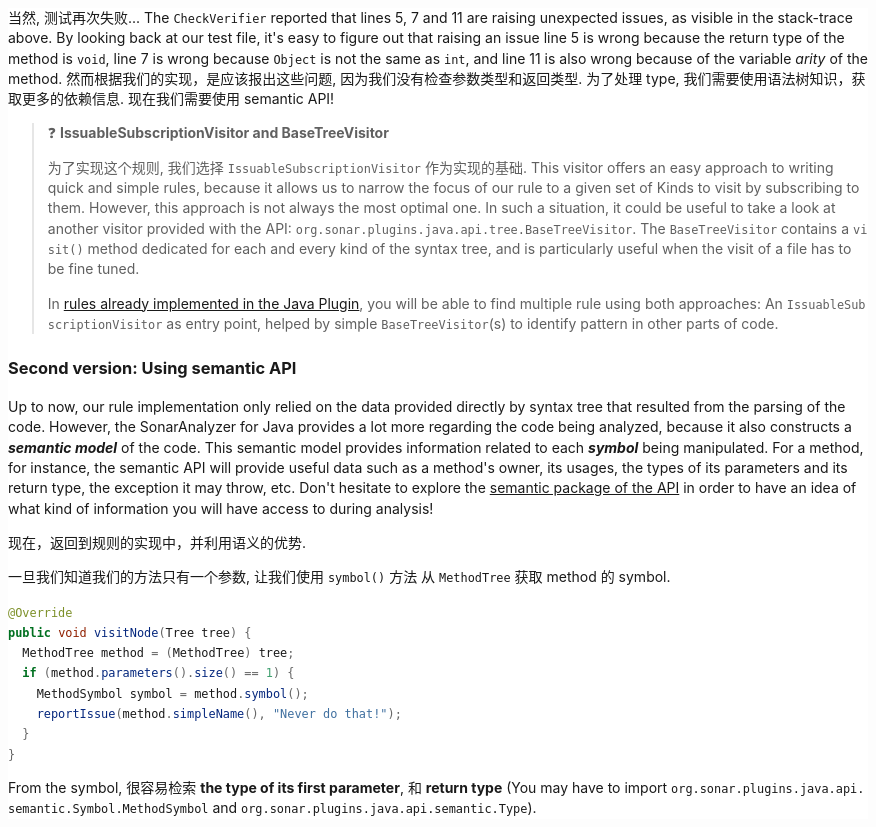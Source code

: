 当然, 测试再次失败... The `CheckVerifier` reported that lines 5, 7 and 11 are raising unexpected issues, as visible in the stack-trace above. By looking back at our test file, it's easy to figure out that raising an issue line 5 is wrong because the return type of the method is `void`, line 7 is wrong because `Object` is not the same as `int`, and line 11 is also wrong because of the variable *arity* of the method. 然而根据我们的实现，是应该报出这些问题, 因为我们没有检查参数类型和返回类型. 为了处理 type, 我们需要使用语法树知识，获取更多的依赖信息. 现在我们需要使用 semantic API!

>
> :question: **IssuableSubscriptionVisitor and BaseTreeVisitor**
>
> 为了实现这个规则, 我们选择 `IssuableSubscriptionVisitor` 作为实现的基础. This visitor offers an easy approach to writing quick and simple rules, because it allows us to narrow the focus of our rule to a given set of Kinds to visit by subscribing to them. However, this approach is not always the most optimal one. In such a situation, it could be useful to take a look at another visitor provided with the API: `org.sonar.plugins.java.api.tree.BaseTreeVisitor`. The `BaseTreeVisitor` contains a `visit()` method dedicated for each and every kind of the syntax tree, and is particularly useful when the visit of a file has to be fine tuned.
>
> In [rules already implemented in the Java Plugin](https://github.com/SonarSource/sonar-java/tree/5.12.1.17771/java-checks/src/main/java/org/sonar/java/checks), you will be able to find multiple rule using both approaches: An `IssuableSubscriptionVisitor` as entry point, helped by simple `BaseTreeVisitor`(s) to identify pattern in other parts of code.
>

### Second version: Using semantic API

Up to now, our rule implementation only relied on the data provided directly by syntax tree that resulted from the parsing of the code. However, the SonarAnalyzer for Java provides a lot more regarding the code being analyzed, because it also constructs a ***semantic model*** of the code. This semantic model provides information related to each ***symbol*** being manipulated. For a method, for instance, the semantic API will provide useful data such as a method's owner, its usages, the types of its parameters and its return type, the exception it may throw, etc. Don't hesitate to explore the [semantic package of the API](https://github.com/SonarSource/sonar-java/tree/6.13.0.25138/java-frontend/src/main/java/org/sonar/plugins/java/api/semantic) in order to have an idea of what kind of information you will have access to during analysis!

现在，返回到规则的实现中，并利用语义的优势.

一旦我们知道我们的方法只有一个参数, 让我们使用 `symbol()` 方法 从 `MethodTree` 获取 method 的 symbol.

```java
@Override
public void visitNode(Tree tree) {
  MethodTree method = (MethodTree) tree;
  if (method.parameters().size() == 1) {
    MethodSymbol symbol = method.symbol();
    reportIssue(method.simpleName(), "Never do that!");
  }
}

```

From the symbol, 很容易检索 **the type of its first parameter**, 和 **return type** (You may have to import `org.sonar.plugins.java.api.semantic.Symbol.MethodSymbol` and `org.sonar.plugins.java.api.semantic.Type`).

